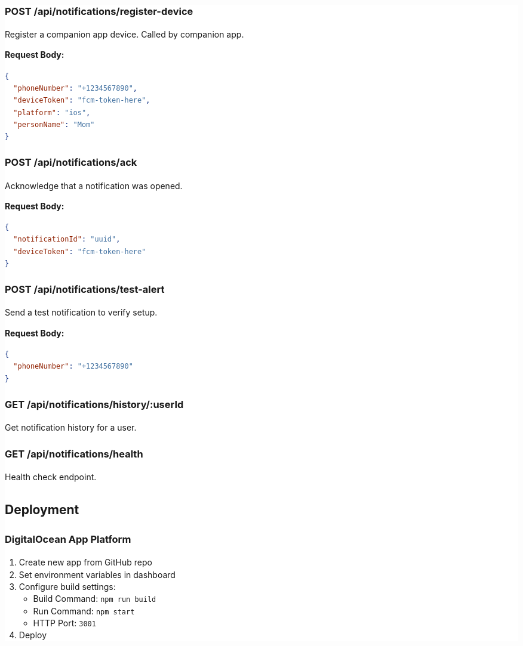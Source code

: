 ### POST /api/notifications/register-device

Register a companion app device. Called by companion app.

**Request Body:**
```json
{
  "phoneNumber": "+1234567890",
  "deviceToken": "fcm-token-here",
  "platform": "ios",
  "personName": "Mom"
}
```

### POST /api/notifications/ack

Acknowledge that a notification was opened.

**Request Body:**
```json
{
  "notificationId": "uuid",
  "deviceToken": "fcm-token-here"
}
```

### POST /api/notifications/test-alert

Send a test notification to verify setup.

**Request Body:**
```json
{
  "phoneNumber": "+1234567890"
}
```

### GET /api/notifications/history/:userId

Get notification history for a user.

### GET /api/notifications/health

Health check endpoint.

## Deployment

### DigitalOcean App Platform

1. Create new app from GitHub repo
2. Set environment variables in dashboard
3. Configure build settings:
   - Build Command: `npm run build`
   - Run Command: `npm start`
   - HTTP Port: `3001`
4. Deploy
